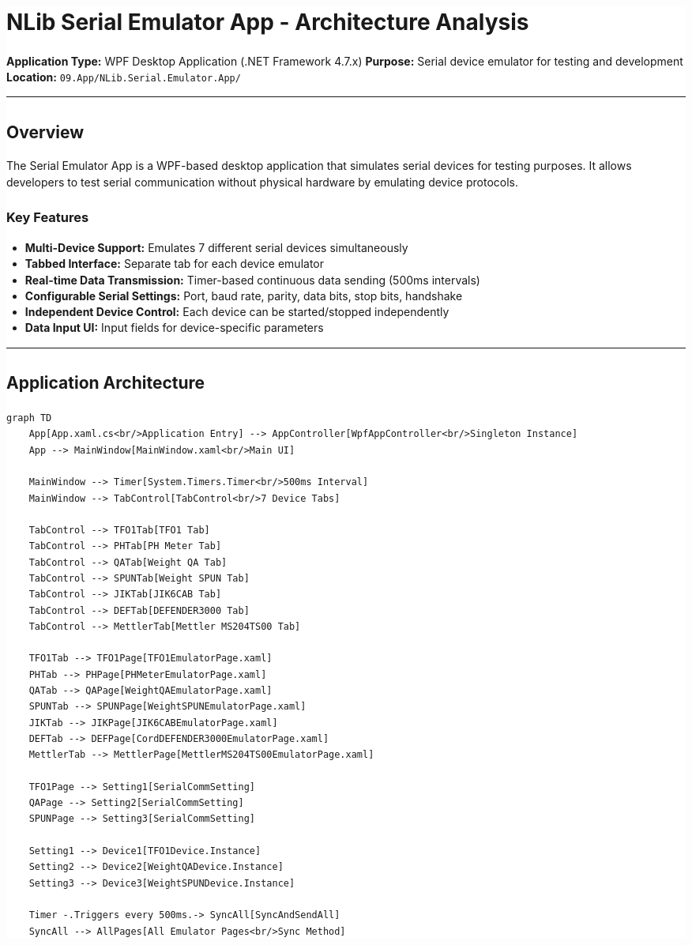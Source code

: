 # NLib Serial Emulator App - Architecture Analysis

**Application Type:** WPF Desktop Application (.NET Framework 4.7.x)
**Purpose:** Serial device emulator for testing and development
**Location:** `09.App/NLib.Serial.Emulator.App/`

---

## Overview

The Serial Emulator App is a WPF-based desktop application that simulates serial devices for testing purposes. It allows developers to test serial communication without physical hardware by emulating device protocols.

### Key Features

- **Multi-Device Support:** Emulates 7 different serial devices simultaneously
- **Tabbed Interface:** Separate tab for each device emulator
- **Real-time Data Transmission:** Timer-based continuous data sending (500ms intervals)
- **Configurable Serial Settings:** Port, baud rate, parity, data bits, stop bits, handshake
- **Independent Device Control:** Each device can be started/stopped independently
- **Data Input UI:** Input fields for device-specific parameters

---

## Application Architecture

```mermaid
graph TD
    App[App.xaml.cs<br/>Application Entry] --> AppController[WpfAppController<br/>Singleton Instance]
    App --> MainWindow[MainWindow.xaml<br/>Main UI]

    MainWindow --> Timer[System.Timers.Timer<br/>500ms Interval]
    MainWindow --> TabControl[TabControl<br/>7 Device Tabs]

    TabControl --> TFO1Tab[TFO1 Tab]
    TabControl --> PHTab[PH Meter Tab]
    TabControl --> QATab[Weight QA Tab]
    TabControl --> SPUNTab[Weight SPUN Tab]
    TabControl --> JIKTab[JIK6CAB Tab]
    TabControl --> DEFTab[DEFENDER3000 Tab]
    TabControl --> MettlerTab[Mettler MS204TS00 Tab]

    TFO1Tab --> TFO1Page[TFO1EmulatorPage.xaml]
    PHTab --> PHPage[PHMeterEmulatorPage.xaml]
    QATab --> QAPage[WeightQAEmulatorPage.xaml]
    SPUNTab --> SPUNPage[WeightSPUNEmulatorPage.xaml]
    JIKTab --> JIKPage[JIK6CABEmulatorPage.xaml]
    DEFTab --> DEFPage[CordDEFENDER3000EmulatorPage.xaml]
    MettlerTab --> MettlerPage[MettlerMS204TS00EmulatorPage.xaml]

    TFO1Page --> Setting1[SerialCommSetting]
    QAPage --> Setting2[SerialCommSetting]
    SPUNPage --> Setting3[SerialCommSetting]

    Setting1 --> Device1[TFO1Device.Instance]
    Setting2 --> Device2[WeightQADevice.Instance]
    Setting3 --> Device3[WeightSPUNDevice.Instance]

    Timer -.Triggers every 500ms.-> SyncAll[SyncAndSendAll]
    SyncAll --> AllPages[All Emulator Pages<br/>Sync Method]

```
